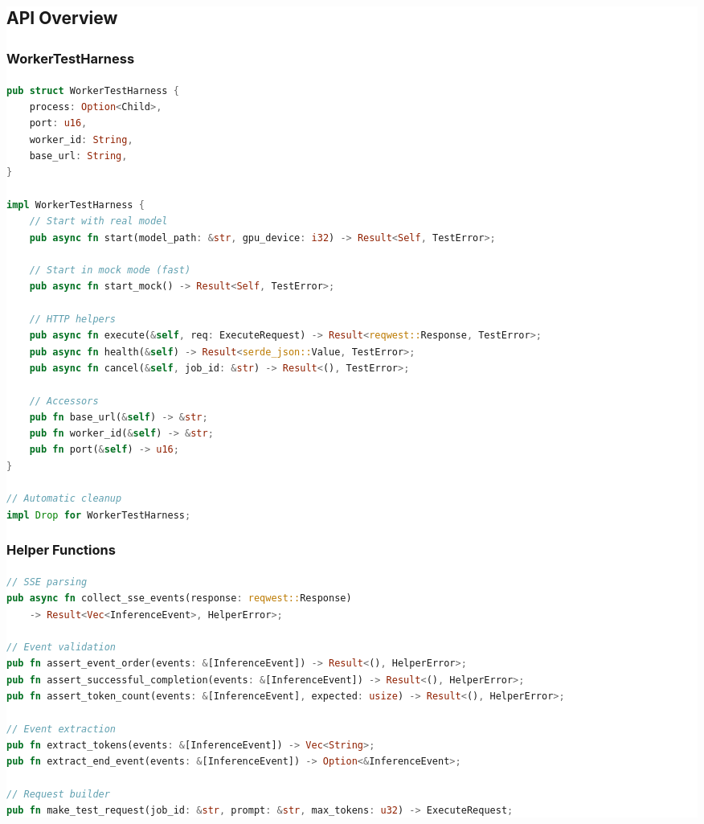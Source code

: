 ## API Overview

### WorkerTestHarness

```rust
pub struct WorkerTestHarness {
    process: Option<Child>,
    port: u16,
    worker_id: String,
    base_url: String,
}

impl WorkerTestHarness {
    // Start with real model
    pub async fn start(model_path: &str, gpu_device: i32) -> Result<Self, TestError>;
    
    // Start in mock mode (fast)
    pub async fn start_mock() -> Result<Self, TestError>;
    
    // HTTP helpers
    pub async fn execute(&self, req: ExecuteRequest) -> Result<reqwest::Response, TestError>;
    pub async fn health(&self) -> Result<serde_json::Value, TestError>;
    pub async fn cancel(&self, job_id: &str) -> Result<(), TestError>;
    
    // Accessors
    pub fn base_url(&self) -> &str;
    pub fn worker_id(&self) -> &str;
    pub fn port(&self) -> u16;
}

// Automatic cleanup
impl Drop for WorkerTestHarness;
```

### Helper Functions

```rust
// SSE parsing
pub async fn collect_sse_events(response: reqwest::Response) 
    -> Result<Vec<InferenceEvent>, HelperError>;

// Event validation
pub fn assert_event_order(events: &[InferenceEvent]) -> Result<(), HelperError>;
pub fn assert_successful_completion(events: &[InferenceEvent]) -> Result<(), HelperError>;
pub fn assert_token_count(events: &[InferenceEvent], expected: usize) -> Result<(), HelperError>;

// Event extraction
pub fn extract_tokens(events: &[InferenceEvent]) -> Vec<String>;
pub fn extract_end_event(events: &[InferenceEvent]) -> Option<&InferenceEvent>;

// Request builder
pub fn make_test_request(job_id: &str, prompt: &str, max_tokens: u32) -> ExecuteRequest;
```
